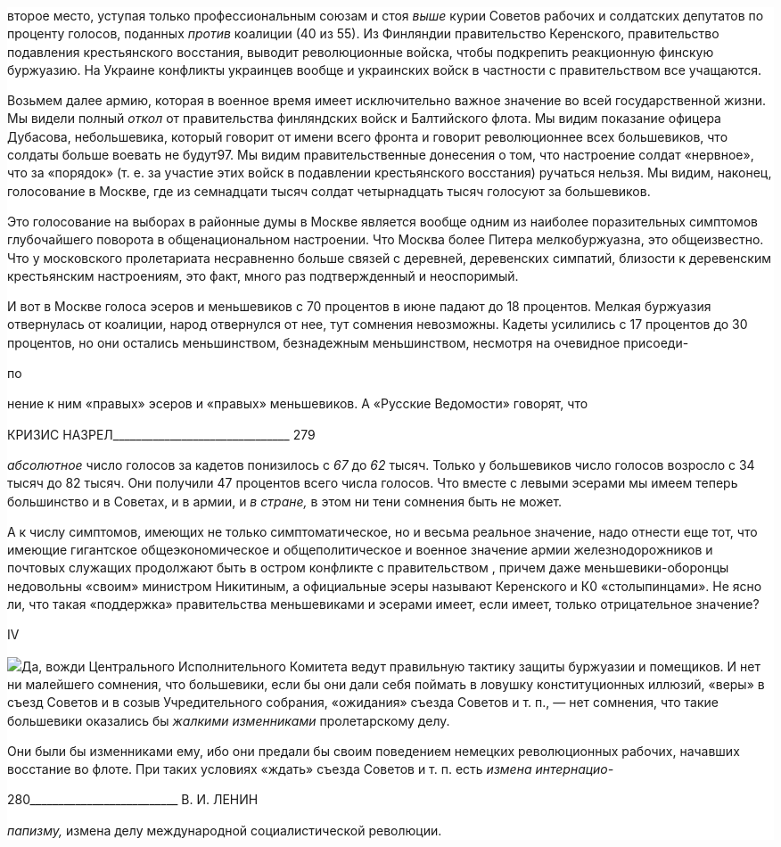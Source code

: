 второе место, уступая только профессиональным союзам и стоя _выше_ курии Советов рабочих и солдатских депутатов по проценту голосов, поданных _против_ коалиции (40 из 55). Из Финляндии правительство Керенского, правительство подавления крестьян­ского восстания, выводит революционные войска, чтобы подкрепить реакционную финскую буржуазию. На Украине конфликты украинцев вообще и украинских войск в частности с правительством все учащаются.

Возьмем далее армию, которая в военное время имеет исключительно важное значе­ние во всей государственной жизни. Мы видели полный _откол_ от правительства фин­ляндских войск и Балтийского флота. Мы видим показание офицера Дубасова, неболь­шевика, который говорит от имени всего фронта и говорит революционнее всех боль­шевиков, что солдаты больше воевать не будут97. Мы видим правительственные доне­сения о том, что настроение солдат «нервное», что за «порядок» (т. е. за участие этих войск в подавлении крестьянского восстания) ручаться нельзя. Мы видим, наконец, го­лосование в Москве, где из семнадцати тысяч солдат четырнадцать тысяч голосуют за большевиков.

Это голосование на выборах в районные думы в Москве является вообще одним из наиболее поразительных симптомов глубочайшего поворота в общенациональном на­строении. Что Москва более Питера мелкобуржуазна, это общеизвестно. Что у москов­ского пролетариата несравненно больше связей с деревней, деревенских симпатий, бли­зости к деревенским крестьянским настроениям, это факт, много раз подтвержденный и неоспоримый.

И вот в Москве голоса эсеров и меньшевиков с 70 процентов в июне падают до 18 процентов. Мелкая буржуазия отвернулась от коалиции, народ отвернулся от нее, тут сомнения невозможны. Кадеты усилились с 17 процентов до 30 процентов, но они ос­тались меньшинством, безнадежным меньшинством, несмотря на очевидное присоеди-

по

нение к ним «правых» эсеров и «правых» меньшевиков. А «Русские Ведомости» го­ворят, что

  

КРИЗИС НАЗРЕЛ_______________________________ 279

_абсолютное_ число голосов за кадетов понизилось с _67_ до _62_ тысяч. Только у больше­виков число голосов возросло с 34 тысяч до 82 тысяч. Они получили 47 процентов все­го числа голосов. Что вместе с левыми эсерами мы имеем теперь большинство и в Со­ветах, и в армии, и _в стране,_ в этом ни тени сомнения быть не может.

А к числу симптомов, имеющих не только симптоматическое, но и весьма реальное значение, надо отнести еще тот, что имеющие гигантское общеэкономическое и обще­политическое и военное значение армии железнодорожников и почтовых служащих продолжают быть в остром конфликте с правительством , причем даже меньшевики-оборонцы недовольны «своим» министром Никитиным, а официальные эсеры называ­ют Керенского и К0 «столыпинцами». Не ясно ли, что такая «поддержка» правительства меньшевиками и эсерами имеет, если имеет, только отрицательное значение?

IV

![](file:///C:/Users/bot32/AppData/Local/Temp/msohtmlclip1/01/clip_image001.png)Да, вожди Центрального Исполнительного Комитета ведут правильную тактику за­щиты буржуазии и помещиков. И нет ни малейшего сомнения, что большевики, если бы они дали себя поймать в ловушку конституционных иллюзий, «веры» в съезд Сове­тов и в созыв Учредительного собрания, «ожидания» съезда Советов и т. п., — нет со­мнения, что такие большевики оказались бы _жалкими изменниками_ пролетарскому де­лу.

Они были бы изменниками ему, ибо они предали бы своим поведением немецких революционных рабочих, начавших восстание во флоте. При таких условиях «ждать» съезда Советов и т. п. есть _измена интернацио-_

  

280__________________________ В. И. ЛЕНИН

_папизму,_ измена делу международной социалистической революции.

